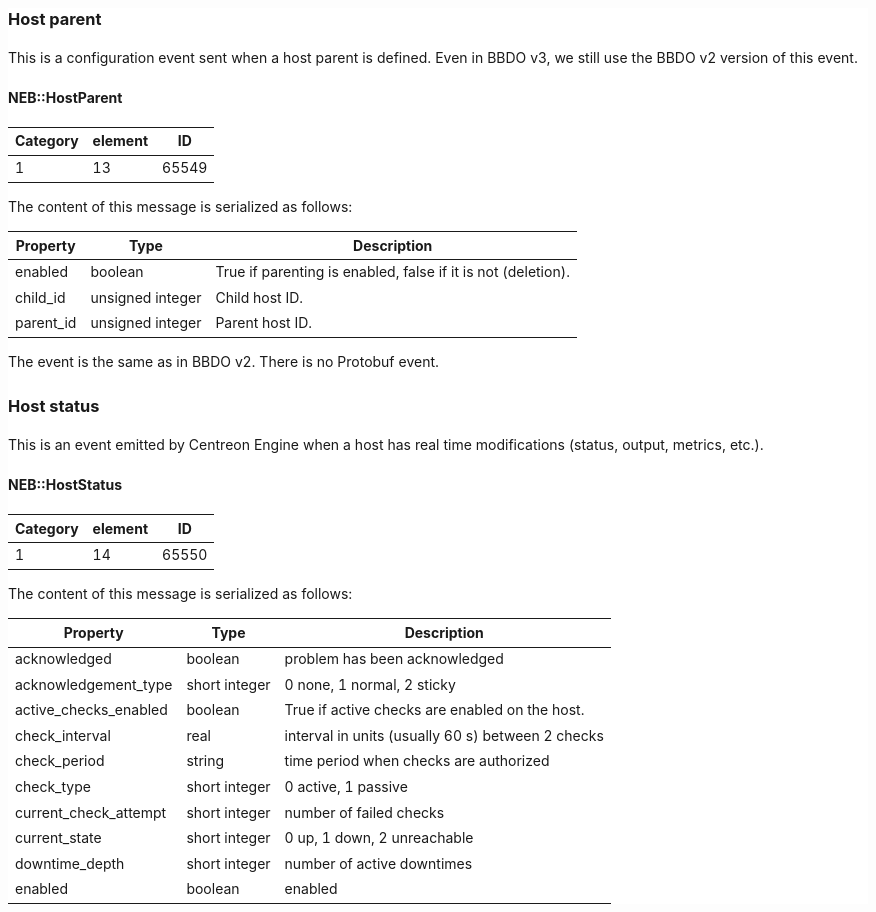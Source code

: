 ### Host parent

This is a configuration event sent when a host parent is defined. Even in BBDO v3,
we still use the BBDO v2 version of this event.

<Tabs groupId="sync">
<TabItem value="BBDO v2" label="BBDO v2">

#### NEB::HostParent

| Category | element | ID    |
| -------- | ------- | ----- |
| 1        | 13      | 65549 |

The content of this message is serialized as follows:

| Property   | Type             | Description                                                  |
| ---------- | ---------------- | ------------------------------------------------------------ |
| enabled    | boolean          | True if parenting is enabled, false if it is not (deletion). |
| child\_id  | unsigned integer | Child host ID.                                               |
| parent\_id | unsigned integer | Parent host ID.                                              |

</TabItem>
<TabItem value="BBDO v3" label="BBDO v3">

The event is the same as in BBDO v2. There is no Protobuf event.

</TabItem>
</Tabs>

### Host status

This is an event emitted by Centreon Engine when a host has real time modifications (status, output, metrics, etc.).

<Tabs groupId="sync">
<TabItem value="BBDO v2" label="BBDO v2">

#### NEB::HostStatus

| Category | element | ID    |
| -------- | ------- | ----- |
| 1        | 14      | 65550 |

The content of this message is serialized as follows:

| Property                  | Type             | Description                                                                   |
| ------------------------- | ---------------- | ----------------------------------------------------------------------------- |
| acknowledged              | boolean          | problem has been acknowledged                                                 |
| acknowledgement\_type     | short integer    | 0 none, 1 normal, 2 sticky                                                    |
| active\_checks\_enabled   | boolean          | True if active checks are enabled on the host.                                |
| check\_interval           | real             | interval in units (usually 60 s) between 2 checks                              |
| check\_period             | string           | time period when checks are authorized                                        |
| check\_type               | short integer    | 0 active, 1 passive                                                           |
| current\_check\_attempt   | short integer    | number of failed checks                                                       |
| current\_state            | short integer    | 0 up, 1 down, 2 unreachable                                                   |
| downtime\_depth           | short integer    | number of active downtimes                                                    |
| enabled                   | boolean          | enabled                                                                       |